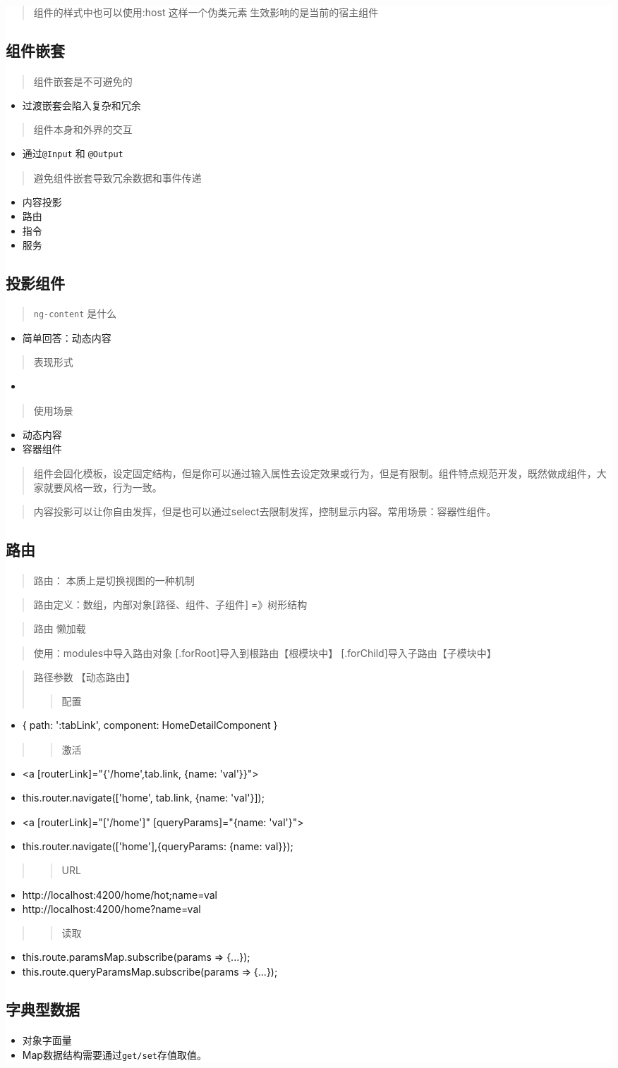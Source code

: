 > 组件的样式中也可以使用:host 这样一个伪类元素 生效影响的是当前的宿主组件

## 组件嵌套

> 组件嵌套是不可避免的
- 过渡嵌套会陷入复杂和冗余

> 组件本身和外界的交互
- 通过`@Input` 和 `@Output`

> 避免组件嵌套导致冗余数据和事件传递
- 内容投影
- 路由
- 指令
- 服务

## 投影组件
> `ng-content` 是什么
- 简单回答：动态内容

> 表现形式
- <ng-content select="样式类/html标签/指令"></ng-content>

> 使用场景
- 动态内容
- 容器组件

> 组件会固化模板，设定固定结构，但是你可以通过输入属性去设定效果或行为，但是有限制。组件特点规范开发，既然做成组件，大家就要风格一致，行为一致。

> 内容投影可以让你自由发挥，但是也可以通过select去限制发挥，控制显示内容。常用场景：容器性组件。

## 路由

> 路由： 本质上是切换视图的一种机制

> 路由定义：数组，内部对象[路径、组件、子组件] =》树形结构

> 路由 懒加载

> 使用：modules中导入路由对象 [.forRoot]导入到根路由【根模块中】 [.forChild]导入子路由【子模块中】

> 路径参数 【动态路由】
>> 配置
- {
  path: ':tabLink', component: HomeDetailComponent
}
>> 激活
- <a [routerLink]="{'/home',tab.link, {name: 'val'}}"></a>
- this.router.navigate(['home', tab.link, {name: 'val'}]);

- <a [routerLink]="['/home']" [queryParams]="{name: 'val'}"></a>
- this.router.navigate(['home'],{queryParams: {name: val}});
>> URL
- http://localhost:4200/home/hot;name=val
- http://localhost:4200/home?name=val

>> 读取
- this.route.paramsMap.subscribe(params => {...});
- this.route.queryParamsMap.subscribe(params => {...});


## 字典型数据
- 对象字面量
- Map数据结构需要通过`get/set`存值取值。

